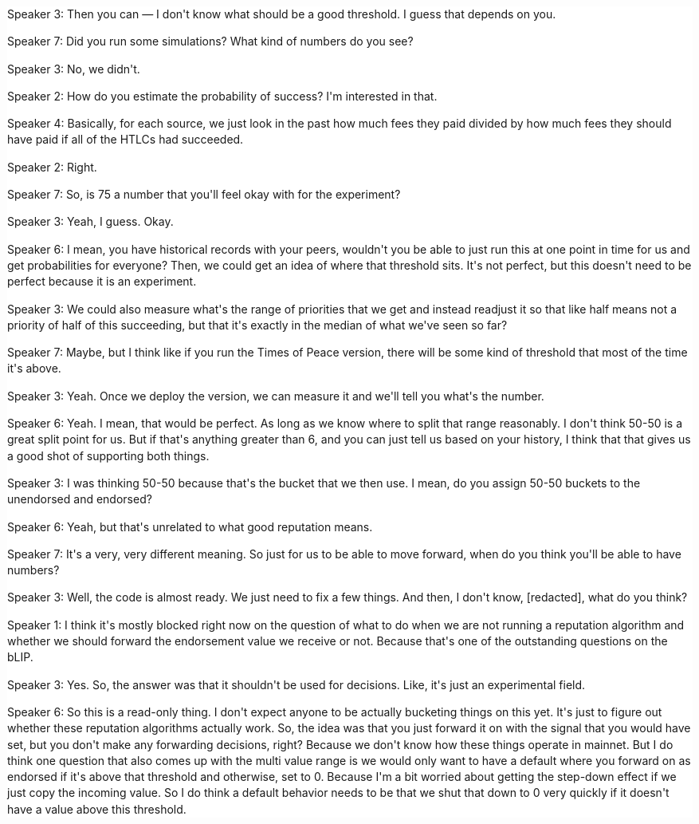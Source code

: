 Speaker 3: Then you can — I don't know what should be a good threshold. I guess that depends on you. 

Speaker 7: Did you run some simulations? What kind of numbers do you see? 

Speaker 3: No, we didn't.

Speaker 2: How do you estimate the probability of success? I'm interested in that.

Speaker 4: Basically, for each source, we just look in the past how much fees they paid divided by how much fees they should have paid if all of the HTLCs had succeeded.

Speaker 2: Right.

Speaker 7: So, is 75 a number that you'll feel okay with for the experiment?

Speaker 3: Yeah, I guess. Okay.

Speaker 6: I mean, you have historical records with your peers, wouldn't you be able to just run this at one point in time for us and get probabilities for everyone? Then, we could get an idea of where that threshold sits. It's not perfect, but this doesn't need to be perfect because it is an experiment.

Speaker 3: We could also measure what's the range of priorities that we get and instead readjust it so that like half means not a priority of half of this succeeding, but that it's exactly in the median of what we've seen so far?

Speaker 7: Maybe, but I think like if you run the Times of Peace version, there will be some kind of threshold that most of the time it's above.

Speaker 3: Yeah. Once we deploy the version, we can measure it and we'll tell you what's the number.

Speaker 6: Yeah. I mean, that would be perfect. As long as we know where to split that range reasonably. I don't think 50-50 is a great split point for us. But if that's anything greater than 6, and you can just tell us based on your history, I think that that gives us a good shot of supporting both things.

Speaker 3: I was thinking 50-50 because that's the bucket that we then use. I mean, do you assign 50-50 buckets to the unendorsed and endorsed?

Speaker 6: Yeah, but that's unrelated to what good reputation means.

Speaker 7: It's a very, very different meaning. So just for us to be able to move forward, when do you think you'll be able to have numbers?

Speaker 3: Well, the code is almost ready. We just need to fix a few things. And then, I don't know, [redacted], what do you think?

Speaker 1: I think it's mostly blocked right now on the question of what to do when we are not running a reputation algorithm and whether we should forward the endorsement value we receive or not. Because that's one of the outstanding questions on the bLIP.

Speaker 3: Yes. So, the answer was that it shouldn't be used for decisions. Like, it's just an experimental field.

Speaker 6: So this is a read-only thing. I don't expect anyone to be actually bucketing things on this yet. It's just to figure out whether these reputation algorithms actually work. So, the idea was that you just forward it on with the signal that you would have set, but you don't make any forwarding decisions, right? Because we don't know how these things operate in mainnet. But I do think one question that also comes up with the multi value range is we would only want to have a default where you forward on as endorsed if it's above that threshold and otherwise, set to 0. Because I'm a bit worried about getting the step-down effect if we just copy the incoming value. So I do think a default behavior needs to be that we shut that down to 0 very quickly if it doesn't have a value above this threshold. 
